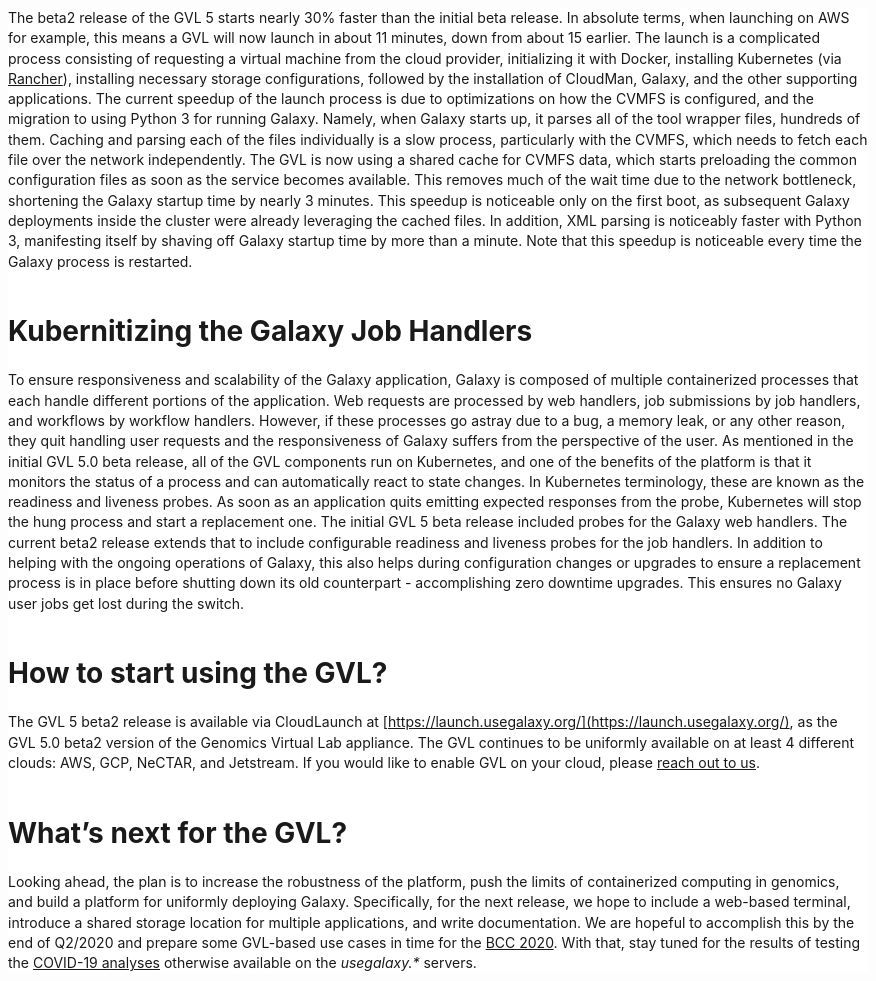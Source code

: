The beta2 release of the GVL 5 starts nearly 30% faster than the initial beta release. In absolute terms, when launching on AWS for example, this means a GVL will now launch in about 11 minutes, down from about 15 earlier. The launch is a complicated process consisting of requesting a virtual machine from the cloud provider, initializing it with Docker, installing Kubernetes (via [Rancher](https://rancher.com/)), installing necessary storage configurations, followed by the installation of CloudMan, Galaxy, and the other supporting applications. The current speedup of the launch process is due to optimizations on how the CVMFS is configured, and the migration to using Python 3 for running Galaxy. Namely, when Galaxy starts up, it parses all of the tool wrapper files, hundreds of them. Caching and parsing each of the files individually is a slow process, particularly with the CVMFS, which needs to fetch each file over the network independently. The GVL is now using a shared cache for CVMFS data, which starts preloading the common configuration files as soon as the service becomes available. This removes much of the wait time due to the network bottleneck, shortening the Galaxy startup time by nearly 3 minutes. This speedup is noticeable only on the first boot, as subsequent Galaxy deployments inside the cluster were already leveraging the cached files. In addition, XML parsing is noticeably faster with Python 3, manifesting itself by shaving off Galaxy startup time by more than a minute. Note that this speedup is noticeable every time the Galaxy process is restarted.


# Kubernitizing the Galaxy Job Handlers

To ensure responsiveness and scalability of the Galaxy application, Galaxy is composed of multiple containerized processes that each handle different portions of the application. Web requests are processed by web handlers, job submissions by job handlers, and workflows by workflow handlers. However, if these processes go astray due to a bug, a memory leak, or any other reason, they quit handling user requests and the responsiveness of Galaxy suffers from the perspective of the user. As mentioned in the initial GVL 5.0 beta release, all of the GVL components run on Kubernetes, and one of the benefits of the platform is that it monitors the status of a process and can automatically react to state changes. In Kubernetes terminology, these are known as the readiness and liveness probes. As soon as an application quits emitting expected responses from the probe, Kubernetes will stop the hung process and start a replacement one. The initial GVL 5 beta release included probes for the Galaxy web handlers. The current beta2 release extends that to include configurable readiness and liveness probes for the job handlers. In addition to helping with the ongoing operations of Galaxy, this also helps during configuration changes or upgrades to ensure a replacement process is in place before shutting down its old counterpart - accomplishing zero downtime upgrades. This ensures no Galaxy user jobs get lost during the switch.


# How to start using the GVL?

The GVL 5 beta2 release is available via CloudLaunch at [https://launch.usegalaxy.org/](https://launch.usegalaxy.org/), as the GVL 5.0 beta2 version of the Genomics Virtual Lab appliance. The GVL continues to be uniformly available on at least 4 different clouds: AWS, GCP, NeCTAR, and Jetstream. If you would like to enable GVL on your cloud, please [reach out to us](https://gitter.im/galaxyproject/FederatedGalaxy).


# What’s next for the GVL?

Looking ahead, the plan is to increase the robustness of the platform, push the limits of containerized computing in genomics, and build a platform for uniformly deploying Galaxy. Specifically, for the next release, we hope to include a web-based terminal, introduce a shared storage location for multiple applications, and write documentation. We are hopeful to accomplish this by the end of Q2/2020 and prepare some GVL-based use cases in time for the [BCC 2020](https://bcc2020.github.io/).	With that, stay tuned for the results of testing the [COVID-19 analyses](https://covid19.galaxyproject.org/) otherwise available on the _usegalaxy.*_ servers.
